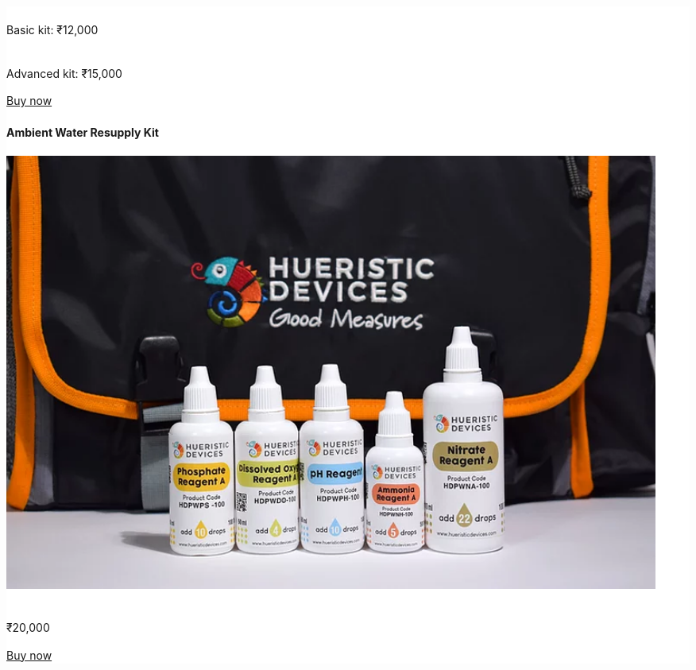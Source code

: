  
 <br>Basic kit: ₹12,000
 

<br>Advanced kit: ₹15,000
 </p>
<a class="btn btn-primary" href="https://shreyas815.wixsite.com/hueristic/product-page/pro-aquaculture-resupply-kit">Buy now</a></div>
<div class="col-md-4">
<h4>Ambient Water Resupply Kit</h4>
<img src="/images/assets/products/hd_pro_4.jpg" width="95%"/>
<p> 
 
 

<br>₹20,000
 </p>
<a class="btn btn-primary" href="https://shreyas815.wixsite.com/hueristic/product-page/pro-ambient-water-resupply-kit">Buy now</a></div>
